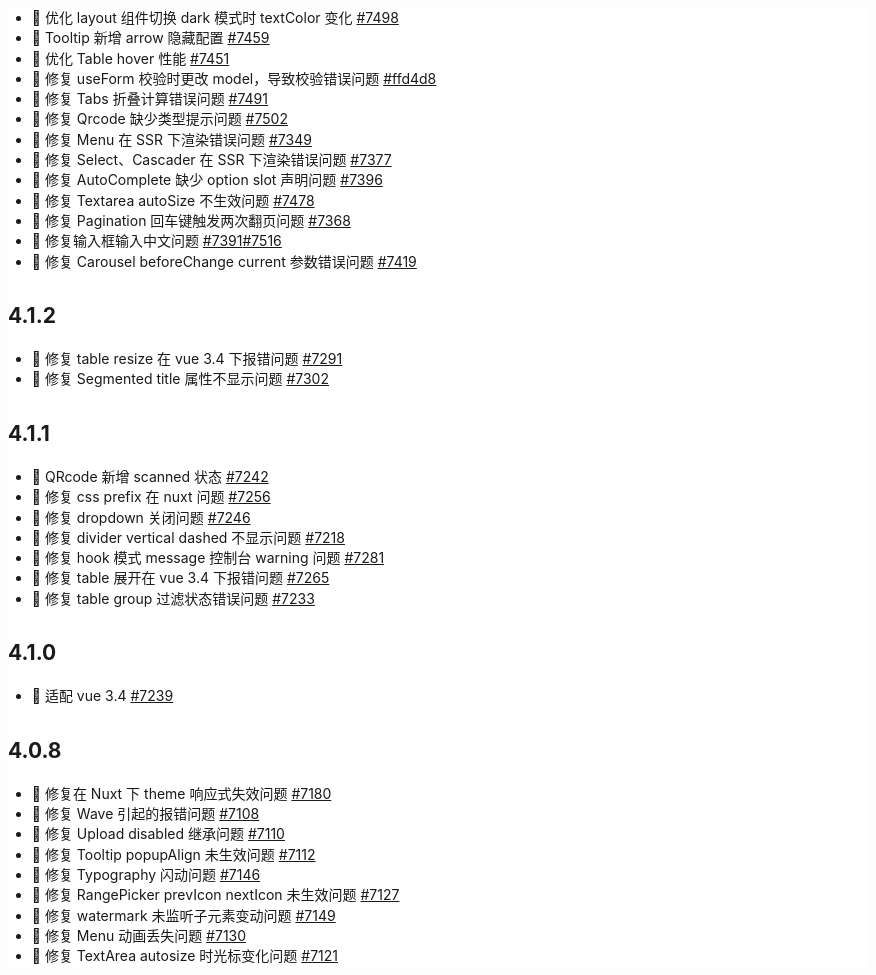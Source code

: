 - 🌟 优化 layout 组件切换 dark 模式时 textColor 变化 [#7498](https://github.com/vueComponent/ant-design-vue/issues/7498)
- 🌟 Tooltip 新增 arrow 隐藏配置 [#7459](https://github.com/vueComponent/ant-design-vue/issues/7459)
- 🌟 优化 Table hover 性能 [#7451](https://github.com/vueComponent/ant-design-vue/issues/7451)
- 🐞 修复 useForm 校验时更改 model，导致校验错误问题 [#ffd4d8](https://github.com/vueComponent/ant-design-vue/commit/ffd4d8fe927f9ea40cbb6358ad997c447bd9a74e)
- 🐞 修复 Tabs 折叠计算错误问题 [#7491](https://github.com/vueComponent/ant-design-vue/issues/7491)
- 🐞 修复 Qrcode 缺少类型提示问题 [#7502](https://github.com/vueComponent/ant-design-vue/issues/7502)
- 🐞 修复 Menu 在 SSR 下渲染错误问题 [#7349](https://github.com/vueComponent/ant-design-vue/issues/7349)
- 🐞 修复 Select、Cascader 在 SSR 下渲染错误问题 [#7377](https://github.com/vueComponent/ant-design-vue/issues/7377)
- 🐞 修复 AutoComplete 缺少 option slot 声明问题 [#7396](https://github.com/vueComponent/ant-design-vue/issues/7396)
- 🐞 修复 Textarea autoSize 不生效问题 [#7478](https://github.com/vueComponent/ant-design-vue/issues/7478)
- 🐞 修复 Pagination 回车键触发两次翻页问题 [#7368](https://github.com/vueComponent/ant-design-vue/issues/7368)
- 🐞 修复输入框输入中文问题 [#7391](https://github.com/vueComponent/ant-design-vue/issues/7391)[#7516](https://github.com/vueComponent/ant-design-vue/issues/7516)
- 🐞 修复 Carousel beforeChange current 参数错误问题 [#7419](https://github.com/vueComponent/ant-design-vue/issues/7419)

## 4.1.2

- 🐞 修复 table resize 在 vue 3.4 下报错问题 [#7291](https://github.com/vueComponent/ant-design-vue/issues/7291)
- 🐞 修复 Segmented title 属性不显示问题 [#7302](https://github.com/vueComponent/ant-design-vue/issues/7302)

## 4.1.1

- 🌟 QRcode 新增 scanned 状态 [#7242](https://github.com/vueComponent/ant-design-vue/issues/7242)
- 🐞 修复 css prefix 在 nuxt 问题 [#7256](https://github.com/vueComponent/ant-design-vue/issues/7256)
- 🐞 修复 dropdown 关闭问题 [#7246](https://github.com/vueComponent/ant-design-vue/issues/7246)
- 🐞 修复 divider vertical dashed 不显示问题 [#7218](https://github.com/vueComponent/ant-design-vue/issues/7218)
- 🐞 修复 hook 模式 message 控制台 warning 问题 [#7281](https://github.com/vueComponent/ant-design-vue/issues/7281)
- 🐞 修复 table 展开在 vue 3.4 下报错问题 [#7265](https://github.com/vueComponent/ant-design-vue/issues/7265)
- 🐞 修复 table group 过滤状态错误问题 [#7233](https://github.com/vueComponent/ant-design-vue/issues/7233)

## 4.1.0

- 🐞 适配 vue 3.4 [#7239](https://github.com/vueComponent/ant-design-vue/issues/7239)

## 4.0.8

- 🐞 修复在 Nuxt 下 theme 响应式失效问题 [#7180](https://github.com/vueComponent/ant-design-vue/issues/7180)
- 🐞 修复 Wave 引起的报错问题 [#7108](https://github.com/vueComponent/ant-design-vue/issues/7108)
- 🐞 修复 Upload disabled 继承问题 [#7110](https://github.com/vueComponent/ant-design-vue/issues/7110)
- 🐞 修复 Tooltip popupAlign 未生效问题 [#7112](https://github.com/vueComponent/ant-design-vue/issues/7112)
- 🐞 修复 Typography 闪动问题 [#7146](https://github.com/vueComponent/ant-design-vue/issues/7146)
- 🐞 修复 RangePicker prevIcon nextIcon 未生效问题 [#7127](https://github.com/vueComponent/ant-design-vue/issues/7127)
- 🐞 修复 watermark 未监听子元素变动问题 [#7149](https://github.com/vueComponent/ant-design-vue/issues/7149)
- 🐞 修复 Menu 动画丢失问题 [#7130](https://github.com/vueComponent/ant-design-vue/issues/7130)
- 🐞 修复 TextArea autosize 时光标变化问题 [#7121](https://github.com/vueComponent/ant-design-vue/issues/7121)
